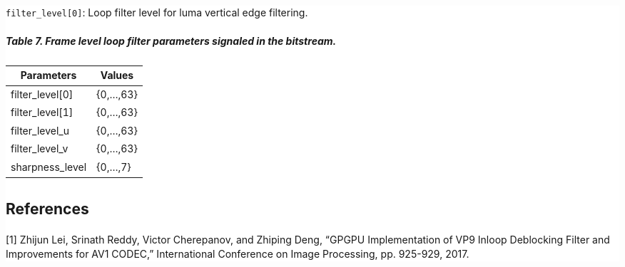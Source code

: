 ```filter_level[0]```: Loop filter level for luma vertical edge filtering.

##### Table 7. Frame level loop filter parameters signaled in the bitstream.

| **Parameters**     | **Values** |
| ------------------ | ---------- |
| filter\_level\[0\] | {0,…,63}   |
| filter\_level\[1\] | {0,…,63}   |
| filter\_level\_u   | {0,…,63}   |
| filter\_level\_v   | {0,…,63}   |
| sharpness\_level   | {0,…,7}    |

## References

\[1\] Zhijun Lei, Srinath Reddy, Victor Cherepanov, and Zhiping Deng,
“GPGPU Implementation of VP9 Inloop Deblocking Filter and Improvements
for AV1 CODEC,” International Conference on Image Processing, pp.
925-929, 2017.
